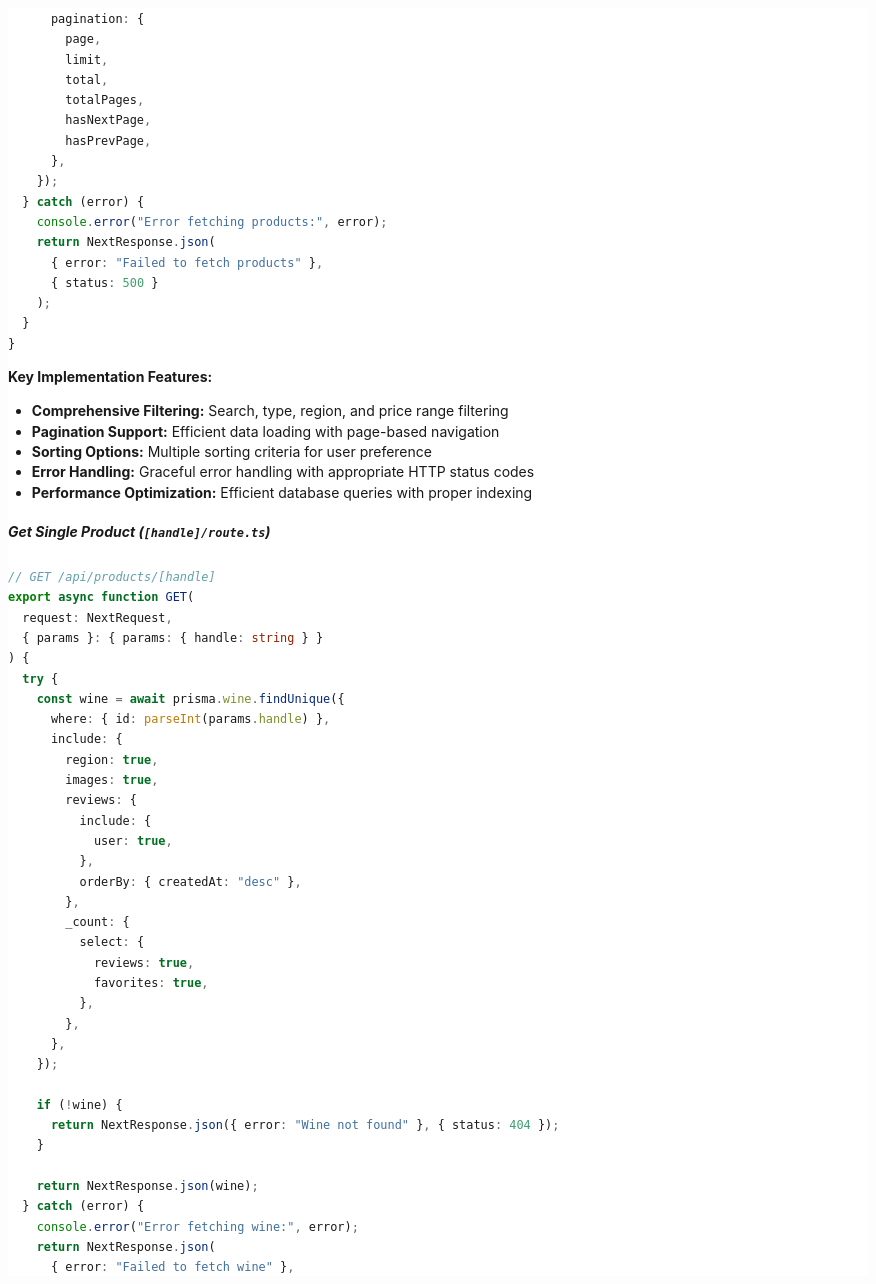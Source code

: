 ```typescript
      pagination: {
        page,
        limit,
        total,
        totalPages,
        hasNextPage,
        hasPrevPage,
      },
    });
  } catch (error) {
    console.error("Error fetching products:", error);
    return NextResponse.json(
      { error: "Failed to fetch products" },
      { status: 500 }
    );
  }
}
```

**Key Implementation Features:**

- **Comprehensive Filtering:** Search, type, region, and price range filtering
- **Pagination Support:** Efficient data loading with page-based navigation
- **Sorting Options:** Multiple sorting criteria for user preference
- **Error Handling:** Graceful error handling with appropriate HTTP status codes
- **Performance Optimization:** Efficient database queries with proper indexing

##### Get Single Product (`[handle]/route.ts`)

```typescript
// GET /api/products/[handle]
export async function GET(
  request: NextRequest,
  { params }: { params: { handle: string } }
) {
  try {
    const wine = await prisma.wine.findUnique({
      where: { id: parseInt(params.handle) },
      include: {
        region: true,
        images: true,
        reviews: {
          include: {
            user: true,
          },
          orderBy: { createdAt: "desc" },
        },
        _count: {
          select: {
            reviews: true,
            favorites: true,
          },
        },
      },
    });

    if (!wine) {
      return NextResponse.json({ error: "Wine not found" }, { status: 404 });
    }

    return NextResponse.json(wine);
  } catch (error) {
    console.error("Error fetching wine:", error);
    return NextResponse.json(
      { error: "Failed to fetch wine" },
```